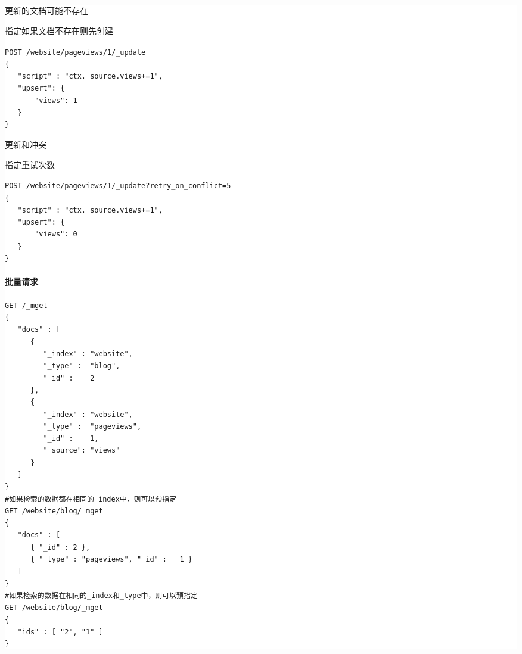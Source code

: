 
更新的文档可能不存在

指定如果文档不存在则先创建

```
POST /website/pageviews/1/_update
{
   "script" : "ctx._source.views+=1",
   "upsert": {
       "views": 1
   }
}
```

更新和冲突

指定重试次数

```
POST /website/pageviews/1/_update?retry_on_conflict=5 
{
   "script" : "ctx._source.views+=1",
   "upsert": {
       "views": 0
   }
}
```

#### 批量请求

```
GET /_mget
{
   "docs" : [
      {
         "_index" : "website",
         "_type" :  "blog",
         "_id" :    2
      },
      {
         "_index" : "website",
         "_type" :  "pageviews",
         "_id" :    1,
         "_source": "views"
      }
   ]
}
#如果检索的数据都在相同的_index中，则可以预指定
GET /website/blog/_mget
{
   "docs" : [
      { "_id" : 2 },
      { "_type" : "pageviews", "_id" :   1 }
   ]
}
#如果检索的数据在相同的_index和_type中，则可以预指定
GET /website/blog/_mget
{
   "ids" : [ "2", "1" ]
}
```
